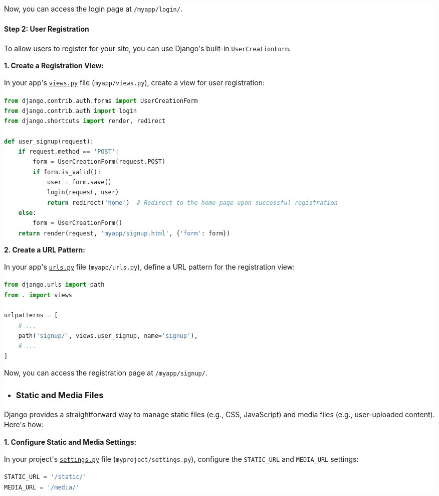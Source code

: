 Now, you can access the login page at `/myapp/login/`.

#### Step 2: User Registration

To allow users to register for your site, you can use Django's built-in `UserCreationForm`.

**1\. Create a Registration View:**

In your app's [`views.py`](http://views.py) file (`myapp/views.py`), create a view for user registration:

```python
from django.contrib.auth.forms import UserCreationForm
from django.contrib.auth import login
from django.shortcuts import render, redirect

def user_signup(request):
    if request.method == 'POST':
        form = UserCreationForm(request.POST)
        if form.is_valid():
            user = form.save()
            login(request, user)
            return redirect('home')  # Redirect to the home page upon successful registration
    else:
        form = UserCreationForm()
    return render(request, 'myapp/signup.html', {'form': form})
```

**2\. Create a URL Pattern:**

In your app's [`urls.py`](http://urls.py) file (`myapp/urls.py`), define a URL pattern for the registration view:

```python
from django.urls import path
from . import views

urlpatterns = [
    # ...
    path('signup/', views.user_signup, name='signup'),
    # ...
]
```

Now, you can access the registration page at `/myapp/signup/`.

* ### Static and Media Files
    

Django provides a straightforward way to manage static files (e.g., CSS, JavaScript) and media files (e.g., user-uploaded content). Here's how:

**1\. Configure Static and Media Settings:**

In your project's [`settings.py`](http://settings.py) file (`myproject/settings.py`), configure the `STATIC_URL` and `MEDIA_URL` settings:

```python
STATIC_URL = '/static/'
MEDIA_URL = '/media/'
```
